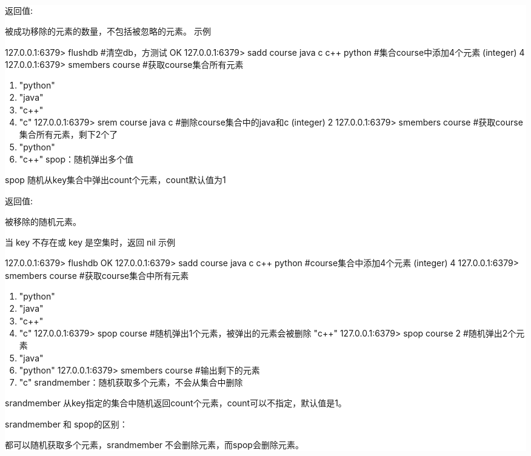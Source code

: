 返回值:

被成功移除的元素的数量，不包括被忽略的元素。
示例

127.0.0.1:6379> flushdb #清空db，方测试
OK
127.0.0.1:6379> sadd course java c c++ python #集合course中添加4个元素
(integer) 4
127.0.0.1:6379> smembers course #获取course集合所有元素
1) "python"
2) "java"
3) "c++"
4) "c"
   127.0.0.1:6379> srem course java c #删除course集合中的java和c
   (integer) 2
   127.0.0.1:6379> smembers course #获取course集合所有元素，剩下2个了
1) "python"
2) "c++"
   spop：随机弹出多个值

spop <key> <count>
随机从key集合中弹出count个元素，count默认值为1

返回值:

被移除的随机元素。

当 key 不存在或 key 是空集时，返回 nil
示例

127.0.0.1:6379> flushdb
OK
127.0.0.1:6379> sadd course java c c++ python #course集合中添加4个元素
(integer) 4
127.0.0.1:6379> smembers course #获取course集合中所有元素
1) "python"
2) "java"
3) "c++"
4) "c"
   127.0.0.1:6379> spop course #随机弹出1个元素，被弹出的元素会被删除
   "c++"
   127.0.0.1:6379> spop course 2 #随机弹出2个元素
1) "java"
2) "python"
   127.0.0.1:6379> smembers course #输出剩下的元素
1) "c"
   srandmember：随机获取多个元素，不会从集合中删除

srandmember <key> <count>
从key指定的集合中随机返回count个元素，count可以不指定，默认值是1。

srandmember 和 spop的区别：

都可以随机获取多个元素，srandmember 不会删除元素，而spop会删除元素。
